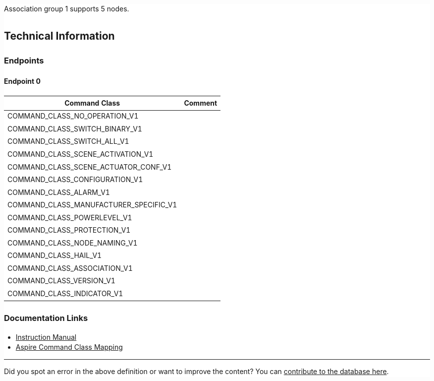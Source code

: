 
Association group 1 supports 5 nodes.

## Technical Information

### Endpoints

#### Endpoint 0

| Command Class | Comment |
|---------------|---------|
| COMMAND_CLASS_NO_OPERATION_V1| |
| COMMAND_CLASS_SWITCH_BINARY_V1| |
| COMMAND_CLASS_SWITCH_ALL_V1| |
| COMMAND_CLASS_SCENE_ACTIVATION_V1| |
| COMMAND_CLASS_SCENE_ACTUATOR_CONF_V1| |
| COMMAND_CLASS_CONFIGURATION_V1| |
| COMMAND_CLASS_ALARM_V1| |
| COMMAND_CLASS_MANUFACTURER_SPECIFIC_V1| |
| COMMAND_CLASS_POWERLEVEL_V1| |
| COMMAND_CLASS_PROTECTION_V1| |
| COMMAND_CLASS_NODE_NAMING_V1| |
| COMMAND_CLASS_HAIL_V1| |
| COMMAND_CLASS_ASSOCIATION_V1| |
| COMMAND_CLASS_VERSION_V1| |
| COMMAND_CLASS_INDICATOR_V1| |

### Documentation Links

* [Instruction Manual](https://www.opensmarthouse.org/zwavedatabase/1051/technology-rf9518-20-instruct.pdf)
* [Aspire Command Class Mapping](https://www.opensmarthouse.org/zwavedatabase/1051/Aspire-command-class-mapping.pdf)

---

Did you spot an error in the above definition or want to improve the content?
You can [contribute to the database here](https://www.opensmarthouse.org/zwavedatabase/1051).

